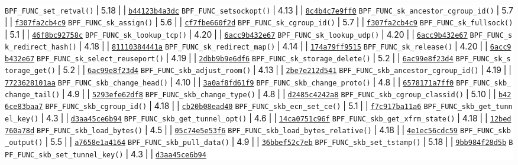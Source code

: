 `BPF_FUNC_set_retval()` | 5.18 |  | [`b44123b4a3dc`](https://github.com/torvalds/linux/commit/b44123b4a3dcad4664d3a0f72c011ffd4c9c4d93)
`BPF_FUNC_setsockopt()` | 4.13 |  | [`8c4b4c7e9ff0`](https://github.com/torvalds/linux/commit/8c4b4c7e9ff0447995750d9329949fa082520269)
`BPF_FUNC_sk_ancestor_cgroup_id()` | 5.7 |  | [`f307fa2cb4c9`](https://kernel.googlesource.com/pub/scm/linux/kernel/git/bpf/bpf-next/+/f307fa2cb4c935f7f1ff0aeb880c7b44fb9a642b)
`BPF_FUNC_sk_assign()` | 5.6 |  | [`cf7fbe660f2d`](https://github.com/torvalds/linux/commit/cf7fbe660f2dbd738ab58aea8e9b0ca6ad232449)
`BPF_FUNC_sk_cgroup_id()` | 5.7 |  | [`f307fa2cb4c9`](https://kernel.googlesource.com/pub/scm/linux/kernel/git/bpf/bpf-next/+/f307fa2cb4c935f7f1ff0aeb880c7b44fb9a642b)
`BPF_FUNC_sk_fullsock()` | 5.1 |  | [`46f8bc92758c`](https://github.com/torvalds/linux/commit/46f8bc92758c6259bcf945e9216098661c1587cd)
`BPF_FUNC_sk_lookup_tcp()` | 4.20 |  | [`6acc9b432e67`](https://github.com/torvalds/linux/commit/6acc9b432e6714d72d7d77ec7c27f6f8358d0c71)
`BPF_FUNC_sk_lookup_udp()` | 4.20 |  | [`6acc9b432e67`](https://github.com/torvalds/linux/commit/6acc9b432e6714d72d7d77ec7c27f6f8358d0c71)
`BPF_FUNC_sk_redirect_hash()` | 4.18 |  | [`81110384441a`](https://github.com/torvalds/linux/commit/81110384441a59cff47430f20f049e69b98c17f4)
`BPF_FUNC_sk_redirect_map()` | 4.14 |  | [`174a79ff9515`](https://github.com/torvalds/linux/commit/174a79ff9515f400b9a6115643dafd62a635b7e6)
`BPF_FUNC_sk_release()` | 4.20 |  | [`6acc9b432e67`](https://github.com/torvalds/linux/commit/6acc9b432e6714d72d7d77ec7c27f6f8358d0c71)
`BPF_FUNC_sk_select_reuseport()` | 4.19 |  | [`2dbb9b9e6df6`](https://github.com/torvalds/linux/commit/2dbb9b9e6df67d444fbe425c7f6014858d337adf)
`BPF_FUNC_sk_storage_delete()` | 5.2 |  | [`6ac99e8f23d4`](https://github.com/torvalds/linux/commit/6ac99e8f23d4b10258406ca0dd7bffca5f31da9d)
`BPF_FUNC_sk_storage_get()` | 5.2 |  | [`6ac99e8f23d4`](https://github.com/torvalds/linux/commit/6ac99e8f23d4b10258406ca0dd7bffca5f31da9d)
`BPF_FUNC_skb_adjust_room()` | 4.13 |  | [`2be7e212d541`](https://github.com/torvalds/linux/commit/2be7e212d5419a400d051c84ca9fdd083e5aacac)
`BPF_FUNC_skb_ancestor_cgroup_id()` | 4.19 |  | [`7723628101aa`](https://github.com/torvalds/linux/commit/7723628101aaeb1d723786747529b4ea65c5b5c5)
`BPF_FUNC_skb_change_head()` | 4.10 |  | [`3a0af8fd61f9`](https://github.com/torvalds/linux/commit/3a0af8fd61f90920f6fa04e4f1e9a6a73c1b4fd2)
`BPF_FUNC_skb_change_proto()` | 4.8 |  | [`6578171a7ff0`](https://github.com/torvalds/linux/commit/6578171a7ff0c31dc73258f93da7407510abf085)
`BPF_FUNC_skb_change_tail()` | 4.9 |  | [`5293efe62df8`](https://github.com/torvalds/linux/commit/5293efe62df81908f2e90c9820c7edcc8e61f5e9)
`BPF_FUNC_skb_change_type()` | 4.8 |  | [`d2485c4242a8`](https://github.com/torvalds/linux/commit/d2485c4242a826fdf493fd3a27b8b792965b9b9e)
`BPF_FUNC_skb_cgroup_classid()` | 5.10 |  | [`b426ce83baa7`](https://github.com/torvalds/linux/commit/b426ce83baa7dff947fb354118d3133f2953aac8)
`BPF_FUNC_skb_cgroup_id()` | 4.18 |  | [`cb20b08ead40`](https://github.com/torvalds/linux/commit/cb20b08ead401fd17627a36f035c0bf5bfee5567)
`BPF_FUNC_skb_ecn_set_ce()` | 5.1 |  | [`f7c917ba11a6`](https://github.com/torvalds/linux/commit/f7c917ba11a67632a8452ea99fe132f626a7a2cc)
`BPF_FUNC_skb_get_tunnel_key()` | 4.3 |  | [`d3aa45ce6b94`](https://github.com/torvalds/linux/commit/d3aa45ce6b94c65b83971257317867db13e5f492)
`BPF_FUNC_skb_get_tunnel_opt()` | 4.6 |  | [`14ca0751c96f`](https://github.com/torvalds/linux/commit/14ca0751c96f8d3d0f52e8ed3b3236f8b34d3460)
`BPF_FUNC_skb_get_xfrm_state()` | 4.18 |  | [`12bed760a78d`](https://github.com/torvalds/linux/commit/12bed760a78da6e12ac8252fec64d019a9eac523)
`BPF_FUNC_skb_load_bytes()` | 4.5 |  | [`05c74e5e53f6`](https://github.com/torvalds/linux/commit/05c74e5e53f6cb07502c3e6a820f33e2777b6605)
`BPF_FUNC_skb_load_bytes_relative()` | 4.18 |  | [`4e1ec56cdc59`](https://github.com/torvalds/linux/commit/4e1ec56cdc59746943b2acfab3c171b930187bbe)
`BPF_FUNC_skb_output()` | 5.5 |  | [`a7658e1a4164`](https://github.com/torvalds/linux/commit/a7658e1a4164ce2b9eb4a11aadbba38586e93bd6)
`BPF_FUNC_skb_pull_data()` | 4.9 |  | [`36bbef52c7eb`](https://github.com/torvalds/linux/commit/36bbef52c7eb646ed6247055a2acd3851e317857)
`BPF_FUNC_skb_set_tstamp()` | 5.18 |  | [`9bb984f28d5b`](https://github.com/torvalds/linux/commit/9bb984f28d5bcb917d35d930fcfb89f90f9449fd)
`BPF_FUNC_skb_set_tunnel_key()` | 4.3 |  | [`d3aa45ce6b94`](https://github.com/torvalds/linux/commit/d3aa45ce6b94c65b83971257317867db13e5f492)